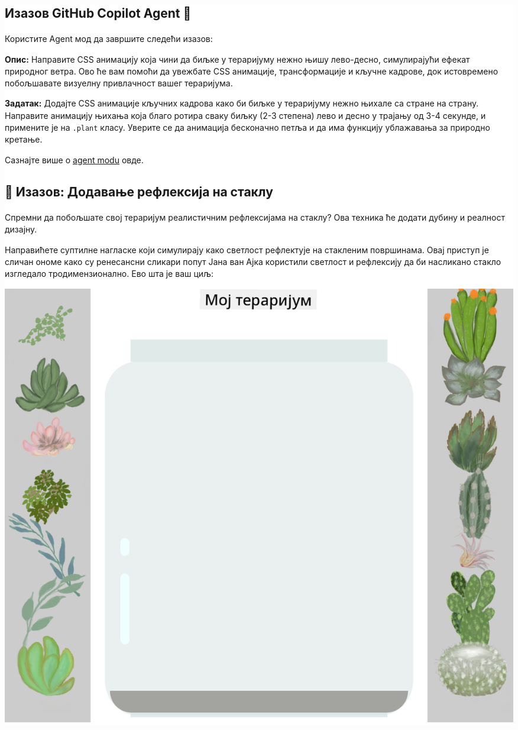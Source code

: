 ## Изазов GitHub Copilot Agent 🚀

Користите Agent мод да завршите следећи изазов:

**Опис:** Направите CSS анимацију која чини да биљке у тераријуму нежно њишу лево-десно, симулирајући ефекат природног ветра. Ово ће вам помоћи да увежбате CSS анимације, трансформације и кључне кадрове, док истовремено побољшавате визуелну привлачност вашег тераријума.

**Задатак:** Додајте CSS анимације кључних кадрова како би биљке у тераријуму нежно њихале са стране на страну. Направите анимацију њихања која благо ротира сваку биљку (2-3 степена) лево и десно у трајању од 3-4 секунде, и примените је на `.plant` класу. Уверите се да анимација бесконачно петља и да има функцију ублажавања за природно кретање.

Сазнајте више о [agent modu](https://code.visualstudio.com/blogs/2025/02/24/introducing-copilot-agent-mode) овде.

## 🚀 Изазов: Додавање рефлексија на стаклу

Спремни да побољшате свој тераријум реалистичним рефлексијама на стаклу? Ова техника ће додати дубину и реалност дизајну.

Направићете суптилне нагласке који симулирају како светлост рефлектује на стакленим површинама. Овај приступ је сличан ономе како су ренесансни сликари попут Јана ван Ајка користили светлост и рефлексију да би насликано стакло изгледало тродимензионално. Ево шта је ваш циљ:

![завршени тераријум](../../../../translated_images/terrarium-final.2f07047ffc597d0a06b06cab28a77801a10dd12fdb6c7fc630e9c40665491c53.sr.png)

